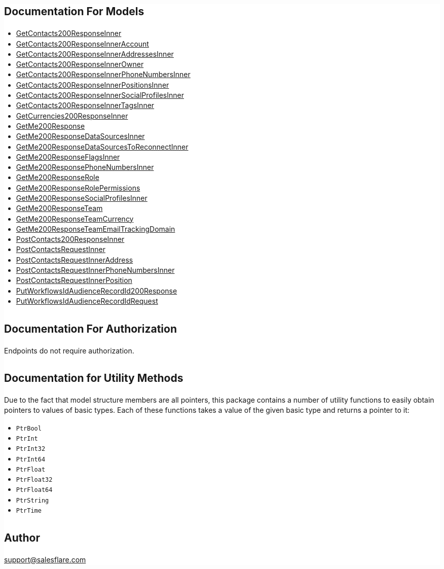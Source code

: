 
## Documentation For Models

 - [GetContacts200ResponseInner](docs/GetContacts200ResponseInner.md)
 - [GetContacts200ResponseInnerAccount](docs/GetContacts200ResponseInnerAccount.md)
 - [GetContacts200ResponseInnerAddressesInner](docs/GetContacts200ResponseInnerAddressesInner.md)
 - [GetContacts200ResponseInnerOwner](docs/GetContacts200ResponseInnerOwner.md)
 - [GetContacts200ResponseInnerPhoneNumbersInner](docs/GetContacts200ResponseInnerPhoneNumbersInner.md)
 - [GetContacts200ResponseInnerPositionsInner](docs/GetContacts200ResponseInnerPositionsInner.md)
 - [GetContacts200ResponseInnerSocialProfilesInner](docs/GetContacts200ResponseInnerSocialProfilesInner.md)
 - [GetContacts200ResponseInnerTagsInner](docs/GetContacts200ResponseInnerTagsInner.md)
 - [GetCurrencies200ResponseInner](docs/GetCurrencies200ResponseInner.md)
 - [GetMe200Response](docs/GetMe200Response.md)
 - [GetMe200ResponseDataSourcesInner](docs/GetMe200ResponseDataSourcesInner.md)
 - [GetMe200ResponseDataSourcesToReconnectInner](docs/GetMe200ResponseDataSourcesToReconnectInner.md)
 - [GetMe200ResponseFlagsInner](docs/GetMe200ResponseFlagsInner.md)
 - [GetMe200ResponsePhoneNumbersInner](docs/GetMe200ResponsePhoneNumbersInner.md)
 - [GetMe200ResponseRole](docs/GetMe200ResponseRole.md)
 - [GetMe200ResponseRolePermissions](docs/GetMe200ResponseRolePermissions.md)
 - [GetMe200ResponseSocialProfilesInner](docs/GetMe200ResponseSocialProfilesInner.md)
 - [GetMe200ResponseTeam](docs/GetMe200ResponseTeam.md)
 - [GetMe200ResponseTeamCurrency](docs/GetMe200ResponseTeamCurrency.md)
 - [GetMe200ResponseTeamEmailTrackingDomain](docs/GetMe200ResponseTeamEmailTrackingDomain.md)
 - [PostContacts200ResponseInner](docs/PostContacts200ResponseInner.md)
 - [PostContactsRequestInner](docs/PostContactsRequestInner.md)
 - [PostContactsRequestInnerAddress](docs/PostContactsRequestInnerAddress.md)
 - [PostContactsRequestInnerPhoneNumbersInner](docs/PostContactsRequestInnerPhoneNumbersInner.md)
 - [PostContactsRequestInnerPosition](docs/PostContactsRequestInnerPosition.md)
 - [PutWorkflowsIdAudienceRecordId200Response](docs/PutWorkflowsIdAudienceRecordId200Response.md)
 - [PutWorkflowsIdAudienceRecordIdRequest](docs/PutWorkflowsIdAudienceRecordIdRequest.md)


## Documentation For Authorization

Endpoints do not require authorization.


## Documentation for Utility Methods

Due to the fact that model structure members are all pointers, this package contains
a number of utility functions to easily obtain pointers to values of basic types.
Each of these functions takes a value of the given basic type and returns a pointer to it:

* `PtrBool`
* `PtrInt`
* `PtrInt32`
* `PtrInt64`
* `PtrFloat`
* `PtrFloat32`
* `PtrFloat64`
* `PtrString`
* `PtrTime`

## Author

support@salesflare.com

